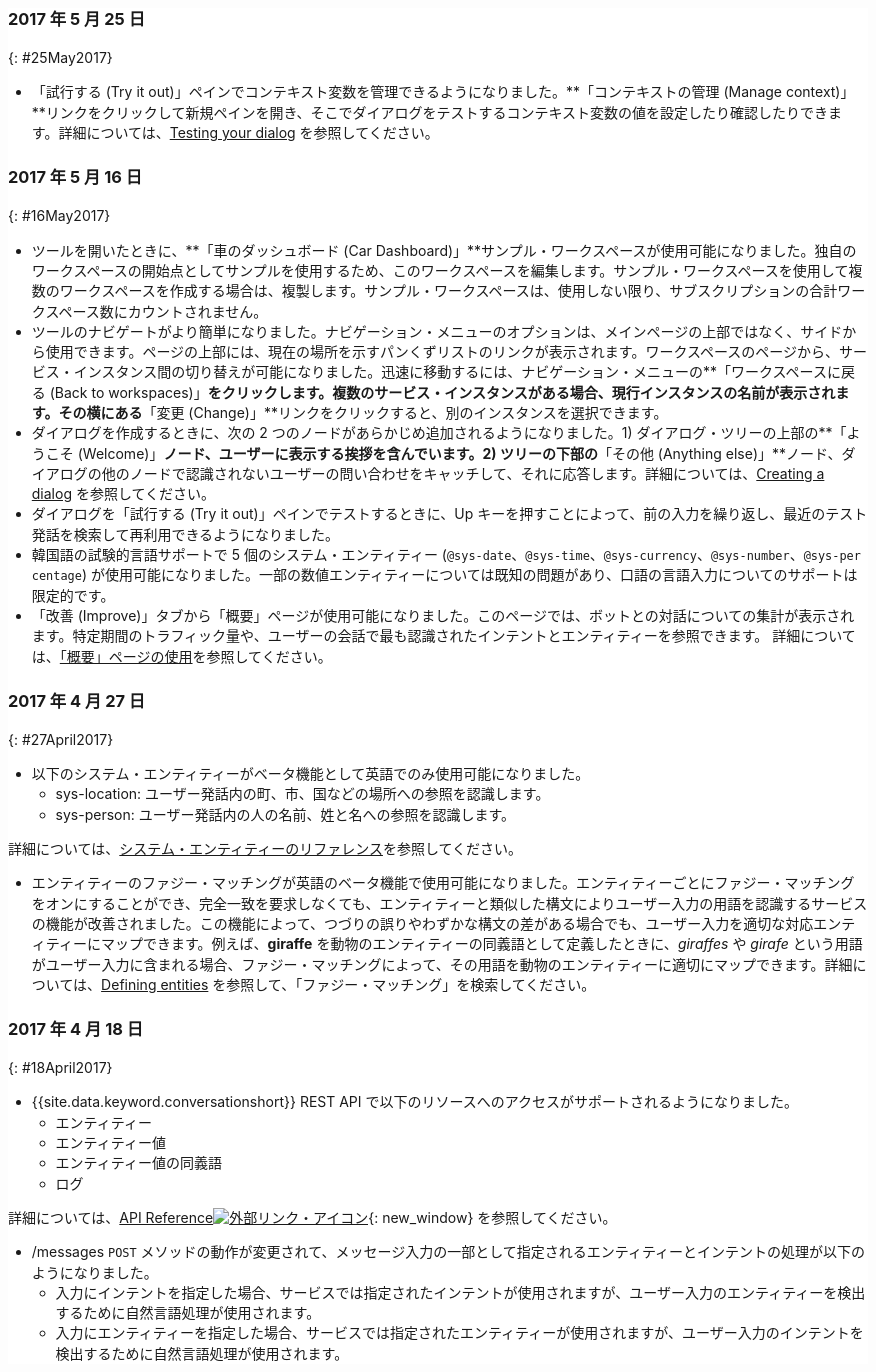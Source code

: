 ### 2017 年 5 月 25 日
{: #25May2017}

- 「試行する (Try it out)」ペインでコンテキスト変数を管理できるようになりました。**「コンテキストの管理 (Manage context)」**リンクをクリックして新規ペインを開き、そこでダイアログをテストするコンテキスト変数の値を設定したり確認したりできます。詳細については、[Testing your dialog](dialog-test.html) を参照してください。

### 2017 年 5 月 16 日
{: #16May2017}

- ツールを開いたときに、**「車のダッシュボード (Car Dashboard)」**サンプル・ワークスペースが使用可能になりました。独自のワークスペースの開始点としてサンプルを使用するため、このワークスペースを編集します。サンプル・ワークスペースを使用して複数のワークスペースを作成する場合は、複製します。サンプル・ワークスペースは、使用しない限り、サブスクリプションの合計ワークスペース数にカウントされません。
- ツールのナビゲートがより簡単になりました。ナビゲーション・メニューのオプションは、メインページの上部ではなく、サイドから使用できます。ページの上部には、現在の場所を示すパンくずリストのリンクが表示されます。ワークスペースのページから、サービス・インスタンス間の切り替えが可能になりました。迅速に移動するには、ナビゲーション・メニューの**「ワークスペースに戻る (Back to workspaces)」**をクリックします。複数のサービス・インスタンスがある場合、現行インスタンスの名前が表示されます。その横にある**「変更 (Change)」**リンクをクリックすると、別のインスタンスを選択できます。
- ダイアログを作成するときに、次の 2 つのノードがあらかじめ追加されるようになりました。1) ダイアログ・ツリーの上部の**「ようこそ (Welcome)」**ノード、ユーザーに表示する挨拶を含んでいます。2) ツリーの下部の**「その他 (Anything else)」**ノード、ダイアログの他のノードで認識されないユーザーの問い合わせをキャッチして、それに応答します。詳細については、[Creating a dialog](dialog-create.html) を参照してください。
- ダイアログを「試行する (Try it out)」ペインでテストするときに、Up キーを押すことによって、前の入力を繰り返し、最近のテスト発話を検索して再利用できるようになりました。
- 韓国語の試験的言語サポートで 5 個のシステム・エンティティー (`@sys-date`、`@sys-time`、`@sys-currency`、`@sys-number`、`@sys-percentage`) が使用可能になりました。一部の数値エンティティーについては既知の問題があり、口語の言語入力についてのサポートは限定的です。
- 「改善 (Improve)」タブから「概要」ページが使用可能になりました。このページでは、ボットとの対話についての集計が表示されます。特定期間のトラフィック量や、ユーザーの会話で最も認識されたインテントとエンティティーを参照できます。
詳細については、[「概要」ページの使用](logs_oview.html)を参照してください。

### 2017 年 4 月 27 日
{: #27April2017}

- 以下のシステム・エンティティーがベータ機能として英語でのみ使用可能になりました。
    - sys-location: ユーザー発話内の町、市、国などの場所への参照を認識します。
    - sys-person: ユーザー発話内の人の名前、姓と名への参照を認識します。

詳細については、[システム・エンティティーのリファレンス](system-entities.html)を参照してください。
- エンティティーのファジー・マッチングが英語のベータ機能で使用可能になりました。エンティティーごとにファジー・マッチングをオンにすることができ、完全一致を要求しなくても、エンティティーと類似した構文によりユーザー入力の用語を認識するサービスの機能が改善されました。この機能によって、つづりの誤りやわずかな構文の差がある場合でも、ユーザー入力を適切な対応エンティティーにマップできます。例えば、**giraffe** を動物のエンティティーの同義語として定義したときに、*giraffes* や *girafe* という用語がユーザー入力に含まれる場合、ファジー・マッチングによって、その用語を動物のエンティティーに適切にマップできます。詳細については、[Defining entities](entities.html#fuzzy-matching) を参照して、「ファジー・マッチング」を検索してください。

### 2017 年 4 月 18 日
{: #18April2017}

- {{site.data.keyword.conversationshort}} REST API で以下のリソースへのアクセスがサポートされるようになりました。
    - エンティティー
    - エンティティー値
    - エンティティー値の同義語
    - ログ

詳細については、[API Reference![外部リンク・アイコン](../../icons/launch-glyph.svg "外部リンク・アイコン")](https://www.ibm.com/watson/developercloud/conversation/api/v1/){: new_window} を参照してください。
- /messages `POST` メソッドの動作が変更されて、メッセージ入力の一部として指定されるエンティティーとインテントの処理が以下のようになりました。
    - 入力にインテントを指定した場合、サービスでは指定されたインテントが使用されますが、ユーザー入力のエンティティーを検出するために自然言語処理が使用されます。
    - 入力にエンティティーを指定した場合、サービスでは指定されたエンティティーが使用されますが、ユーザー入力のインテントを検出するために自然言語処理が使用されます。
